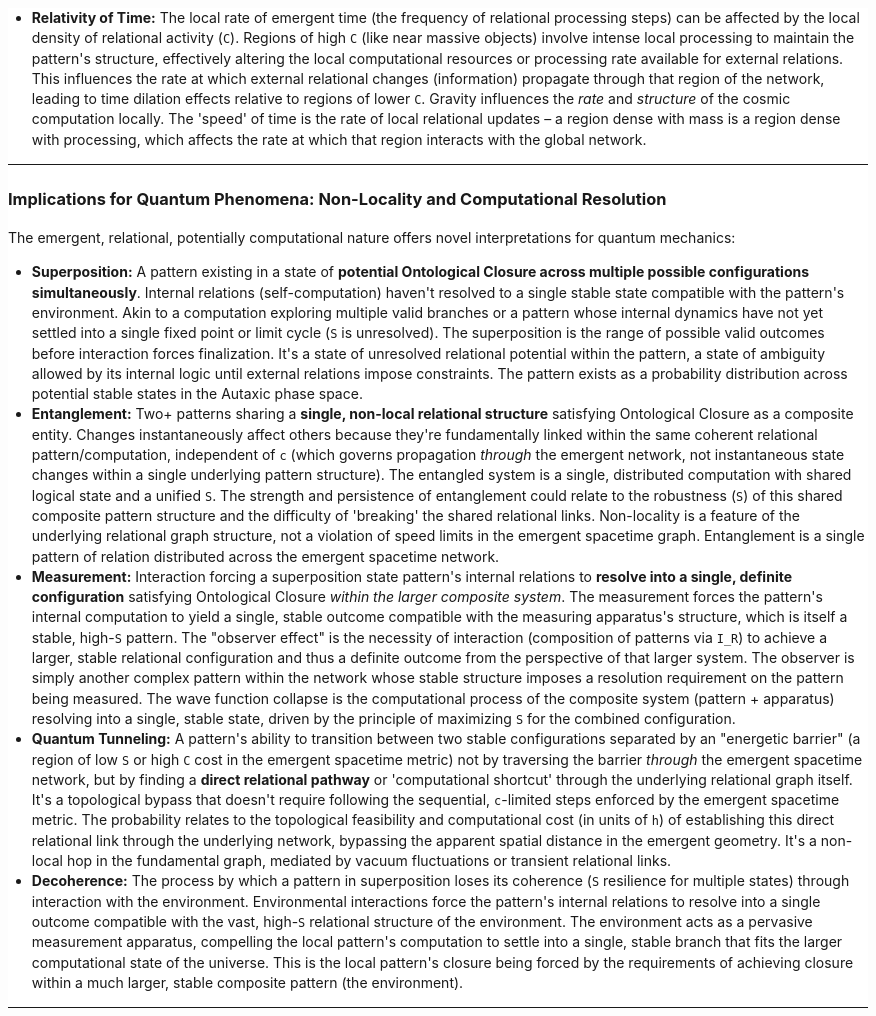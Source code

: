 *   **Relativity of Time:** The local rate of emergent time (the frequency of relational processing steps) can be affected by the local density of relational activity (`C`). Regions of high `C` (like near massive objects) involve intense local processing to maintain the pattern's structure, effectively altering the local computational resources or processing rate available for external relations. This influences the rate at which external relational changes (information) propagate through that region of the network, leading to time dilation effects relative to regions of lower `C`. Gravity influences the *rate* and *structure* of the cosmic computation locally. The 'speed' of time is the rate of local relational updates – a region dense with mass is a region dense with processing, which affects the rate at which that region interacts with the global network.

---

### **Implications for Quantum Phenomena: Non-Locality and Computational Resolution**

The emergent, relational, potentially computational nature offers novel interpretations for quantum mechanics:

*   **Superposition:** A pattern existing in a state of **potential Ontological Closure across multiple possible configurations simultaneously**. Internal relations (self-computation) haven't resolved to a single stable state compatible with the pattern's environment. Akin to a computation exploring multiple valid branches or a pattern whose internal dynamics have not yet settled into a single fixed point or limit cycle (`S` is unresolved). The superposition is the range of possible valid outcomes before interaction forces finalization. It's a state of unresolved relational potential within the pattern, a state of ambiguity allowed by its internal logic until external relations impose constraints. The pattern exists as a probability distribution across potential stable states in the Autaxic phase space.
*   **Entanglement:** Two+ patterns sharing a **single, non-local relational structure** satisfying Ontological Closure as a composite entity. Changes instantaneously affect others because they're fundamentally linked within the same coherent relational pattern/computation, independent of `c` (which governs propagation *through* the emergent network, not instantaneous state changes within a single underlying pattern structure). The entangled system is a single, distributed computation with shared logical state and a unified `S`. The strength and persistence of entanglement could relate to the robustness (`S`) of this shared composite pattern structure and the difficulty of 'breaking' the shared relational links. Non-locality is a feature of the underlying relational graph structure, not a violation of speed limits in the emergent spacetime graph. Entanglement is a single pattern of relation distributed across the emergent spacetime network.
*   **Measurement:** Interaction forcing a superposition state pattern's internal relations to **resolve into a single, definite configuration** satisfying Ontological Closure *within the larger composite system*. The measurement forces the pattern's internal computation to yield a single, stable outcome compatible with the measuring apparatus's structure, which is itself a stable, high-`S` pattern. The "observer effect" is the necessity of interaction (composition of patterns via `I_R`) to achieve a larger, stable relational configuration and thus a definite outcome from the perspective of that larger system. The observer is simply another complex pattern within the network whose stable structure imposes a resolution requirement on the pattern being measured. The wave function collapse is the computational process of the composite system (pattern + apparatus) resolving into a single, stable state, driven by the principle of maximizing `S` for the combined configuration.
*   **Quantum Tunneling:** A pattern's ability to transition between two stable configurations separated by an "energetic barrier" (a region of low `S` or high `C` cost in the emergent spacetime metric) not by traversing the barrier *through* the emergent spacetime network, but by finding a **direct relational pathway** or 'computational shortcut' through the underlying relational graph itself. It's a topological bypass that doesn't require following the sequential, `c`-limited steps enforced by the emergent spacetime metric. The probability relates to the topological feasibility and computational cost (in units of `h`) of establishing this direct relational link through the underlying network, bypassing the apparent spatial distance in the emergent geometry. It's a non-local hop in the fundamental graph, mediated by vacuum fluctuations or transient relational links.
*   **Decoherence:** The process by which a pattern in superposition loses its coherence (`S` resilience for multiple states) through interaction with the environment. Environmental interactions force the pattern's internal relations to resolve into a single outcome compatible with the vast, high-`S` relational structure of the environment. The environment acts as a pervasive measurement apparatus, compelling the local pattern's computation to settle into a single, stable branch that fits the larger computational state of the universe. This is the local pattern's closure being forced by the requirements of achieving closure within a much larger, stable composite pattern (the environment).

---